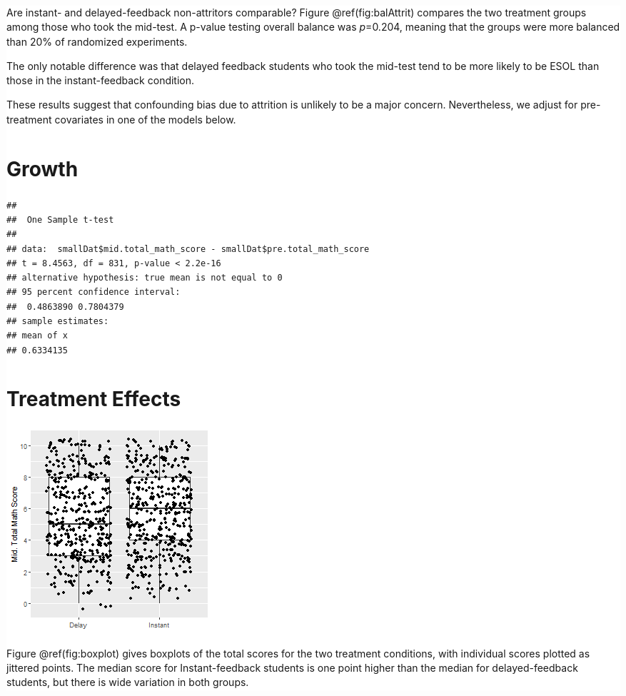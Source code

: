 Are instant- and delayed-feedback non-attritors comparable? 
Figure \@ref(fig:balAttrit) compares the two treatment groups among those who took the mid-test. 
A p-value testing overall balance was $p=$0.204, meaning that the groups were more balanced than 20% of randomized experiments.

The only notable difference was that delayed feedback students who took the mid-test tend to be more likely to be ESOL than those in the instant-feedback condition.

These results suggest that confounding bias due to attrition is unlikely to be a major concern.
Nevertheless, we adjust for pre-treatment covariates in one of the models below.

# Growth


```
## 
## 	One Sample t-test
## 
## data:  smallDat$mid.total_math_score - smallDat$pre.total_math_score
## t = 8.4563, df = 831, p-value < 2.2e-16
## alternative hypothesis: true mean is not equal to 0
## 95 percent confidence interval:
##  0.4863890 0.7804379
## sample estimates:
## mean of x 
## 0.6334135
```

# Treatment Effects

![Boxplots of Mid-test scores for the two treatment conditions, with jittered scores](figure/boxplot-1.png)

Figure \@ref(fig:boxplot) gives boxplots of the total scores for the two treatment conditions, with individual scores plotted as jittered points. 
The median score for Instant-feedback students is one point higher than the median for delayed-feedback students, but there is wide variation in both groups.
